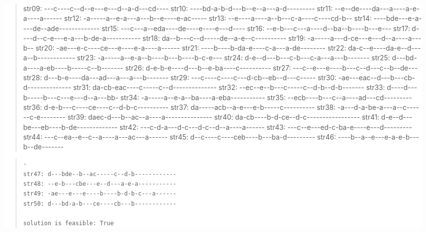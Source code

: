 > str09: ---c----c--d--e---e---d--a-d---cd----
> str10: ----bd-a-b-d---b--e--a---a-d---------
> str11: --e--de----da---a----a-e-a----a------
> str12: -a-----a--e-a---a---b--e----e-ac-----
> str13: --e----a----a--b---c-a----c----cd-b--
> str14: ----bde---e-a----de--ade-------------
> str15: ---c---a--eda----de----e----e---d----
> str16: --e-b---c---a----d--ba--b----b---e---
> str17: d----d--c-e---e-a---b-de-a-----------
> str18: da--b---c--d-----de--a-e--c----------
> str19: -a-----a---d-ce---e---d--a----a---b--
> str20: -ae---e-c----ce---e----e-a----a------
> str21: ----b----b-da-e----c-a---a-de--------
> str22: da-c--e----da-e--d---a--b------------
> str23: -a-----a--e-a--b----b---b----b-c-e---
> str24: d-e--d---b---c-b---c-a---a---b-------
> str25: d---bd-a----a-eb----b-----c--b-------
> str26: d-e-b-e----d---b--e-ba----c----------
> str27: ---c--e---e----b---c--d---c--b--de---
> str28: d---b-e----da---ad---a---a---b-------
> str29: ---c----c----c---d-cb--eb--d---c-----
> str30: -ae---eac--d---b---cb-d--------------
> str31: da-cb-eac----c-----c--d--------------
> str32: --ec--e--b---c-----c--d-b--d-b-------
> str33: d----d---b-----b---c---e---d--a---bb-
> str34: -a-----a--e-a--ba----a-eba-----------
> str35: --ecb----b---c--a----ad---cd---------
> str36: d-e-b---c----ce----c--d-b-c----------
> str37: da-----acb--a-e---e-b-----c----------
> str38: -a---d-a-be-a---a--c------c-e--------
> str39: daec-d---b--ac--a----a---------------
> str40: da-cb----b-d-ce--d-c-----------------
> str41: d-e--d---be---eb----b-de-------------
> str42: ---c-d-a---d-c---d-c--d--a----a------
> str43: ---c--e---ed-c-ba-e----e---d---------
> str44: ---c--ea--e--c--a----a---ac---a------
> str45: d--c----c----ceb----b---ba-d---------
> str46: ----b--a--e---e-a-e-b---b--de-------
> ```

> ```
> -
> str47: d---bde--b--ac-----c--d-b------------
> str48: --e-b---cbe---e--d---a-e-a-----------
> str49: -ae---e---e----b----b-d-b-c---a------
> str50: d---bd-a-b---ce----cb---b------------
> 
> solution is feasible: True
> 
> ```

